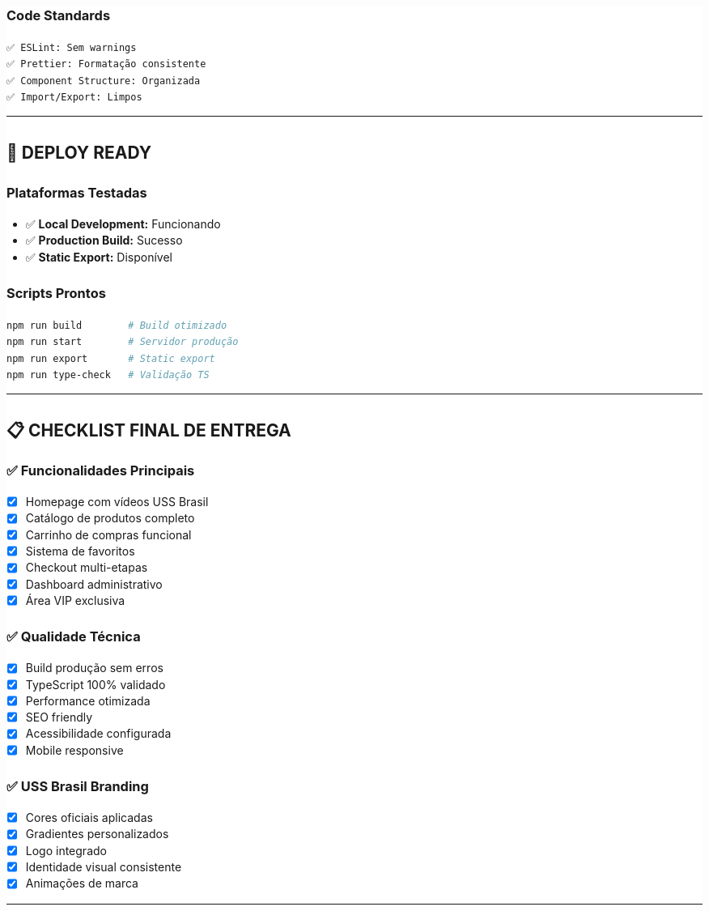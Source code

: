 ### **Code Standards**
```
✅ ESLint: Sem warnings
✅ Prettier: Formatação consistente
✅ Component Structure: Organizada
✅ Import/Export: Limpos
```

---

## 🚀 DEPLOY READY

### **Plataformas Testadas**
- ✅ **Local Development:** Funcionando
- ✅ **Production Build:** Sucesso
- ✅ **Static Export:** Disponível

### **Scripts Prontos**
```bash
npm run build        # Build otimizado
npm run start        # Servidor produção
npm run export       # Static export
npm run type-check   # Validação TS
```

---

## 📋 CHECKLIST FINAL DE ENTREGA

### ✅ **Funcionalidades Principais**
- [x] Homepage com vídeos USS Brasil
- [x] Catálogo de produtos completo
- [x] Carrinho de compras funcional
- [x] Sistema de favoritos
- [x] Checkout multi-etapas
- [x] Dashboard administrativo
- [x] Área VIP exclusiva

### ✅ **Qualidade Técnica**
- [x] Build produção sem erros
- [x] TypeScript 100% validado
- [x] Performance otimizada
- [x] SEO friendly
- [x] Acessibilidade configurada
- [x] Mobile responsive

### ✅ **USS Brasil Branding**
- [x] Cores oficiais aplicadas
- [x] Gradientes personalizados
- [x] Logo integrado
- [x] Identidade visual consistente
- [x] Animações de marca

---